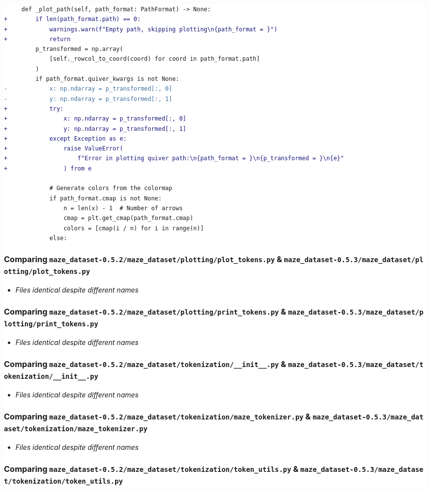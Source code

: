 ```diff
     def _plot_path(self, path_format: PathFormat) -> None:
+        if len(path_format.path) == 0:
+            warnings.warn(f"Empty path, skipping plotting\n{path_format = }")
+            return
         p_transformed = np.array(
             [self._rowcol_to_coord(coord) for coord in path_format.path]
         )
         if path_format.quiver_kwargs is not None:
-            x: np.ndarray = p_transformed[:, 0]
-            y: np.ndarray = p_transformed[:, 1]
+            try:
+                x: np.ndarray = p_transformed[:, 0]
+                y: np.ndarray = p_transformed[:, 1]
+            except Exception as e:
+                raise ValueError(
+                    f"Error in plotting quiver path:\n{path_format = }\n{p_transformed = }\n{e}"
+                ) from e
 
             # Generate colors from the colormap
             if path_format.cmap is not None:
                 n = len(x) - 1  # Number of arrows
                 cmap = plt.get_cmap(path_format.cmap)
                 colors = [cmap(i / n) for i in range(n)]
             else:
```

### Comparing `maze_dataset-0.5.2/maze_dataset/plotting/plot_tokens.py` & `maze_dataset-0.5.3/maze_dataset/plotting/plot_tokens.py`

 * *Files identical despite different names*

### Comparing `maze_dataset-0.5.2/maze_dataset/plotting/print_tokens.py` & `maze_dataset-0.5.3/maze_dataset/plotting/print_tokens.py`

 * *Files identical despite different names*

### Comparing `maze_dataset-0.5.2/maze_dataset/tokenization/__init__.py` & `maze_dataset-0.5.3/maze_dataset/tokenization/__init__.py`

 * *Files identical despite different names*

### Comparing `maze_dataset-0.5.2/maze_dataset/tokenization/maze_tokenizer.py` & `maze_dataset-0.5.3/maze_dataset/tokenization/maze_tokenizer.py`

 * *Files identical despite different names*

### Comparing `maze_dataset-0.5.2/maze_dataset/tokenization/token_utils.py` & `maze_dataset-0.5.3/maze_dataset/tokenization/token_utils.py`
